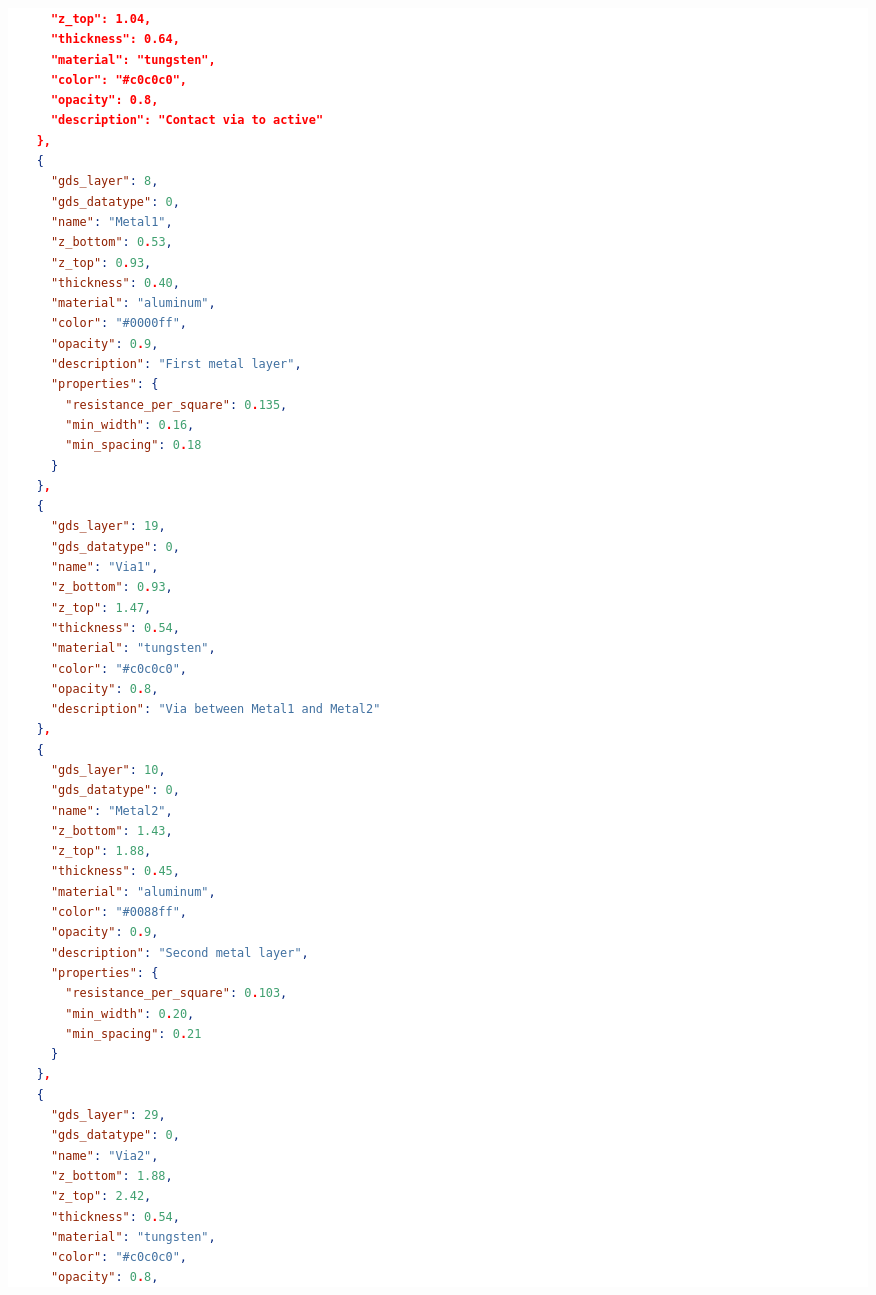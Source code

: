 ```json
      "z_top": 1.04,
      "thickness": 0.64,
      "material": "tungsten",
      "color": "#c0c0c0",
      "opacity": 0.8,
      "description": "Contact via to active"
    },
    {
      "gds_layer": 8,
      "gds_datatype": 0,
      "name": "Metal1",
      "z_bottom": 0.53,
      "z_top": 0.93,
      "thickness": 0.40,
      "material": "aluminum",
      "color": "#0000ff",
      "opacity": 0.9,
      "description": "First metal layer",
      "properties": {
        "resistance_per_square": 0.135,
        "min_width": 0.16,
        "min_spacing": 0.18
      }
    },
    {
      "gds_layer": 19,
      "gds_datatype": 0,
      "name": "Via1",
      "z_bottom": 0.93,
      "z_top": 1.47,
      "thickness": 0.54,
      "material": "tungsten",
      "color": "#c0c0c0",
      "opacity": 0.8,
      "description": "Via between Metal1 and Metal2"
    },
    {
      "gds_layer": 10,
      "gds_datatype": 0,
      "name": "Metal2",
      "z_bottom": 1.43,
      "z_top": 1.88,
      "thickness": 0.45,
      "material": "aluminum",
      "color": "#0088ff",
      "opacity": 0.9,
      "description": "Second metal layer",
      "properties": {
        "resistance_per_square": 0.103,
        "min_width": 0.20,
        "min_spacing": 0.21
      }
    },
    {
      "gds_layer": 29,
      "gds_datatype": 0,
      "name": "Via2",
      "z_bottom": 1.88,
      "z_top": 2.42,
      "thickness": 0.54,
      "material": "tungsten",
      "color": "#c0c0c0",
      "opacity": 0.8,
```